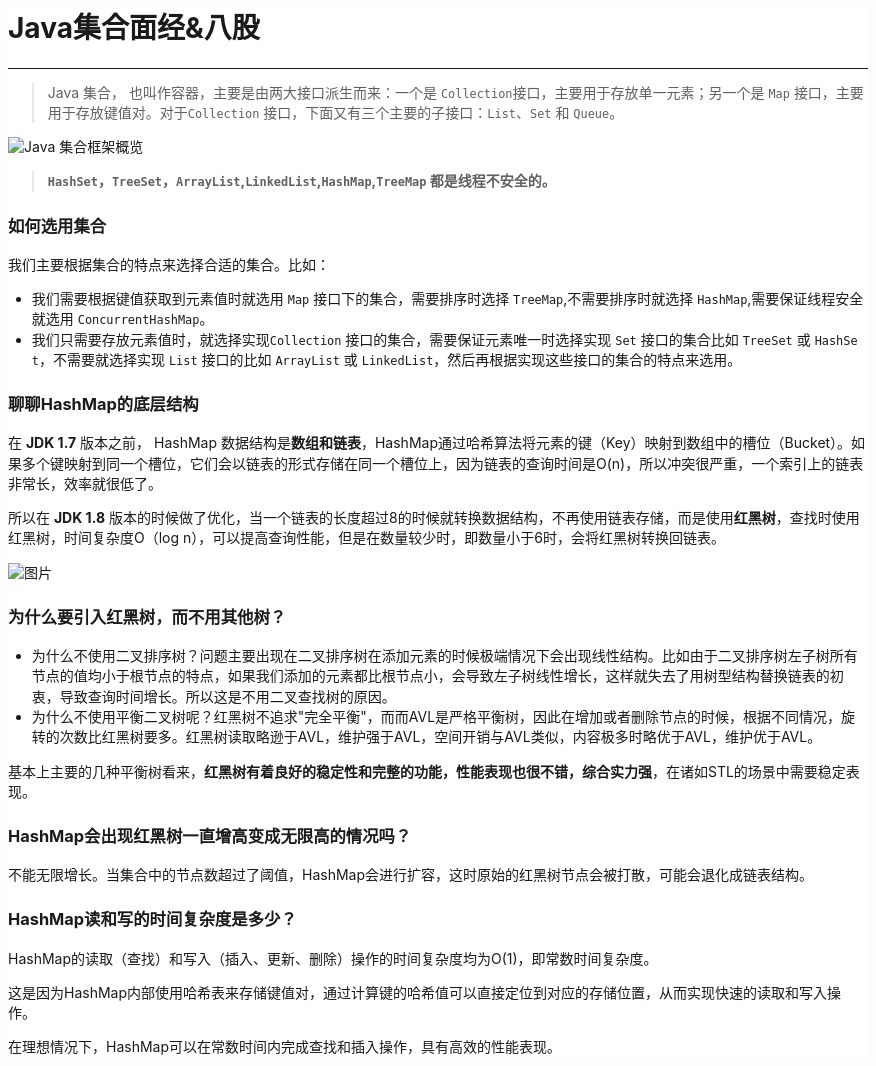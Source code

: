 # Java集合面经&八股

------

> Java 集合， 也叫作容器，主要是由两大接口派生而来：一个是 `Collection`接口，主要用于存放单一元素；另一个是 `Map` 接口，主要用于存放键值对。对于`Collection` 接口，下面又有三个主要的子接口：`List`、`Set` 和 `Queue`。

![Java 集合框架概览](https://oss.javaguide.cn/github/javaguide/java/collection/java-collection-hierarchy.png)

> **`HashSet`，`TreeSet`，`ArrayList`,`LinkedList`,`HashMap`,`TreeMap` 都是线程不安全的。**



### 如何选用集合

我们主要根据集合的特点来选择合适的集合。比如：

- 我们需要根据键值获取到元素值时就选用 `Map` 接口下的集合，需要排序时选择 `TreeMap`,不需要排序时就选择 `HashMap`,需要保证线程安全就选用 `ConcurrentHashMap`。
- 我们只需要存放元素值时，就选择实现`Collection` 接口的集合，需要保证元素唯一时选择实现 `Set` 接口的集合比如 `TreeSet` 或 `HashSet`，不需要就选择实现 `List` 接口的比如 `ArrayList` 或 `LinkedList`，然后再根据实现这些接口的集合的特点来选用。



### 聊聊HashMap的底层结构

在 **JDK 1.7** 版本之前， HashMap 数据结构是**数组和链表**，HashMap通过哈希算法将元素的键（Key）映射到数组中的槽位（Bucket）。如果多个键映射到同一个槽位，它们会以链表的形式存储在同一个槽位上，因为链表的查询时间是O(n)，所以冲突很严重，一个索引上的链表非常长，效率就很低了。

所以在 **JDK 1.8** 版本的时候做了优化，当一个链表的长度超过8的时候就转换数据结构，不再使用链表存储，而是使用**红黑树**，查找时使用红黑树，时间复杂度O（log n），可以提高查询性能，但是在数量较少时，即数量小于6时，会将红黑树转换回链表。

![图片](https://mmbiz.qpic.cn/sz_mmbiz_png/J0g14CUwaZfW5jtMU7dzOUhL6avJSwsuZDX6iah5PhSzAx8UlmJNCQVdpnNnRqiauOojpKxcv8DATdmWJAq1NAXw/640?wx_fmt=png&wxfrom=5&wx_lazy=1&wx_co=1)

### 为什么要引入红黑树，而不用其他树？

- 为什么不使用二叉排序树？问题主要出现在二叉排序树在添加元素的时候极端情况下会出现线性结构。比如由于二叉排序树左子树所有节点的值均小于根节点的特点，如果我们添加的元素都比根节点小，会导致左子树线性增长，这样就失去了用树型结构替换链表的初衷，导致查询时间增长。所以这是不用二叉查找树的原因。
- 为什么不使用平衡二叉树呢？红黑树不追求"完全平衡"，而而AVL是严格平衡树，因此在增加或者删除节点的时候，根据不同情况，旋转的次数比红黑树要多。红黑树读取略逊于AVL，维护强于AVL，空间开销与AVL类似，内容极多时略优于AVL，维护优于AVL。

基本上主要的几种平衡树看来，**红黑树有着良好的稳定性和完整的功能，性能表现也很不错，综合实力强**，在诸如STL的场景中需要稳定表现。



### HashMap会出现红黑树一直增高变成无限高的情况吗？

不能无限增长。当集合中的节点数超过了阈值，HashMap会进行扩容，这时原始的红黑树节点会被打散，可能会退化成链表结构。

### HashMap读和写的时间复杂度是多少？

HashMap的读取（查找）和写入（插入、更新、删除）操作的时间复杂度均为O(1)，即常数时间复杂度。

这是因为HashMap内部使用哈希表来存储键值对，通过计算键的哈希值可以直接定位到对应的存储位置，从而实现快速的读取和写入操作。

在理想情况下，HashMap可以在常数时间内完成查找和插入操作，具有高效的性能表现。
